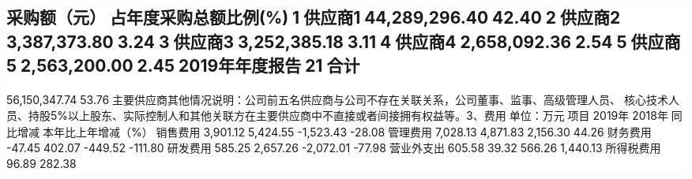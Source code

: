 采购额（元）
占年度采购总额比例(%)
1
供应商1
44,289,296.40
42.40
2
供应商2
3,387,373.80
3.24
3
供应商3
3,252,385.18
3.11
4
供应商4
2,658,092.36
2.54
5
供应商5
2,563,200.00
2.45
2019年年度报告
21
合计
--
56,150,347.74
53.76
主要供应商其他情况说明：公司前五名供应商与公司不存在关联关系，公司董事、监事、高级管理人员、
核心技术人员、持股5%以上股东、实际控制人和其他关联方在主要供应商中不直接或者间接拥有权益等。3、费用
单位：万元
项目
2019年
2018年
同比增减
本年比上年增减（%）
销售费用
3,901.12
5,424.55
-1,523.43
-28.08
管理费用
7,028.13
4,871.83
2,156.30
44.26
财务费用
-47.45
402.07
-449.52
-111.80
研发费用
585.25
2,657.26
-2,072.01
-77.98
营业外支出
605.58
39.32
566.26
1,440.13
所得税费用
96.89
282.38